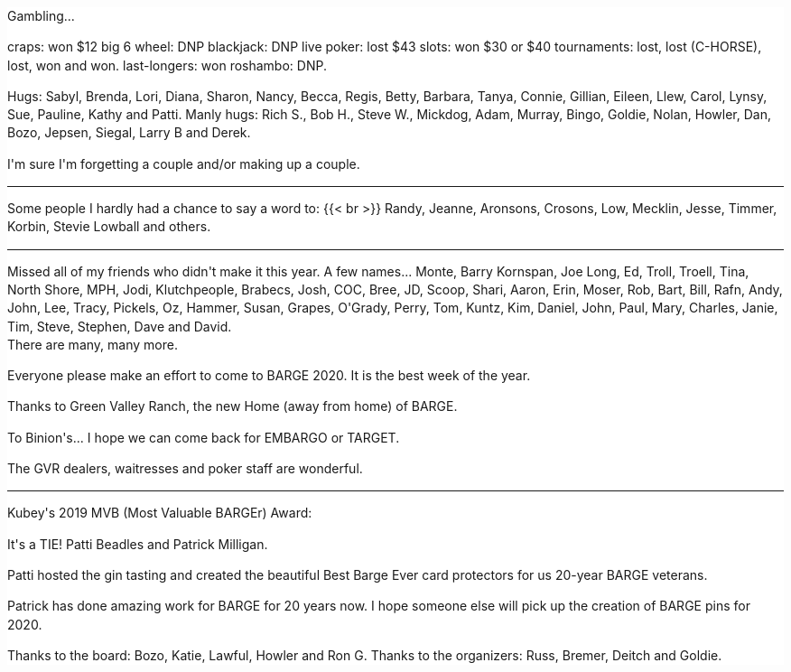 Gambling...

craps:        won $12
big 6 wheel:  DNP
blackjack:    DNP
live poker:   lost $43
slots:        won $30 or $40
tournaments:  lost, lost (C-HORSE), lost, won and won.
last-longers: won
roshambo:     DNP.

Hugs: Sabyl, Brenda, Lori, Diana, Sharon, Nancy, Becca, Regis, Betty,
Barbara, Tanya, Connie, Gillian, Eileen, Llew, Carol, Lynsy, Sue,
Pauline, Kathy and Patti.
Manly hugs: Rich S., Bob H., Steve W., Mickdog, Adam, Murray, Bingo, Goldie,
Nolan, Howler, Dan, Bozo, Jepsen, Siegal, Larry B and Derek.

I'm sure I'm forgetting a couple and/or making up a couple.

---

Some people I hardly had a chance to say a word to: {{< br >}}
Randy, Jeanne, Aronsons, Crosons, Low, Mecklin, Jesse,
Timmer, Korbin, Stevie Lowball and others.

---

Missed all of my friends who didn't make it this year.
A few names... Monte, Barry Kornspan, Joe Long, Ed, Troll, Troell, Tina,
North Shore, MPH, Jodi, Klutchpeople, Brabecs, Josh, COC, Bree, JD, Scoop,
Shari, Aaron, Erin, Moser, Rob, Bart, Bill, Rafn, Andy, John, Lee, Tracy,
Pickels, Oz, Hammer, Susan, Grapes, O'Grady, Perry, Tom, Kuntz, Kim, Daniel,
John, Paul, Mary, Charles, Janie, Tim, Steve, Stephen, Dave and David.  
There are many, many more.

Everyone please make an effort to come to BARGE 2020.
It is the best week of the year.

Thanks to Green Valley Ranch, the new Home (away from home) of BARGE.  

To Binion's... I hope we can come back for EMBARGO or TARGET.

The GVR dealers, waitresses and poker staff are wonderful.

---

Kubey's 2019 MVB (Most Valuable BARGEr) Award:

It's a TIE!  Patti Beadles and Patrick Milligan.

Patti hosted the gin tasting and created the beautiful
Best Barge Ever card protectors for us 20-year BARGE veterans.

Patrick has done amazing work for BARGE for 20 years now.
I hope someone else will pick up the creation of BARGE pins for 2020.

Thanks to the board: Bozo, Katie, Lawful, Howler and Ron G.
Thanks to the organizers: Russ, Bremer, Deitch and Goldie.
